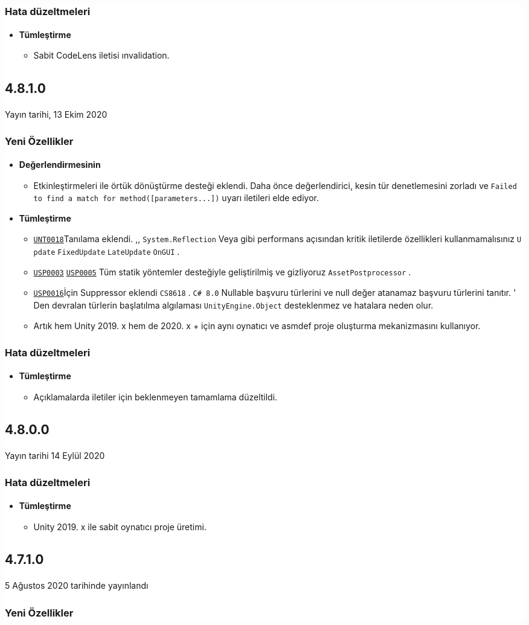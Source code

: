 ### <a name="bug-fixes"></a>Hata düzeltmeleri

- **Tümleştirme**

  - Sabit CodeLens iletisi ınvalidation.

## <a name="4810"></a>4.8.1.0
Yayın tarihi, 13 Ekim 2020

### <a name="new-features"></a>Yeni Özellikler

- **Değerlendirmesinin**

  - Etkinleştirmeleri ile örtük dönüştürme desteği eklendi. Daha önce değerlendirici, kesin tür denetlemesini zorladı ve `Failed to find a match for method([parameters...])` uyarı iletileri elde ediyor.

- **Tümleştirme**

  - [`UNT0018`](https://github.com/microsoft/Microsoft.Unity.Analyzers/blob/main/doc/UNT0018.md)Tanılama eklendi. ,, `System.Reflection` Veya gibi performans açısından kritik iletilerde özellikleri kullanmamalısınız `Update` `FixedUpdate` `LateUpdate` `OnGUI` .

  - [`USP0003`](https://github.com/microsoft/Microsoft.Unity.Analyzers/blob/main/doc/USP0003.md) [`USP0005`](https://github.com/microsoft/Microsoft.Unity.Analyzers/blob/main/doc/USP0005.md) Tüm statik yöntemler desteğiyle geliştirilmiş ve gizliyoruz `AssetPostprocessor` .

  - [`USP0016`](https://github.com/microsoft/Microsoft.Unity.Analyzers/blob/main/doc/USP0016.md)İçin Suppressor eklendi `CS8618` . `C# 8.0` Nullable başvuru türlerini ve null değer atanamaz başvuru türlerini tanıtır. ' Den devralan türlerin başlatılma algılaması `UnityEngine.Object` desteklenmez ve hatalara neden olur.

  - Artık hem Unity 2019. x hem de 2020. x + için aynı oynatıcı ve asmdef proje oluşturma mekanizmasını kullanıyor.

### <a name="bug-fixes"></a>Hata düzeltmeleri

- **Tümleştirme**

  - Açıklamalarda iletiler için beklenmeyen tamamlama düzeltildi.

## <a name="4800"></a>4.8.0.0 
Yayın tarihi 14 Eylül 2020

### <a name="bug-fixes"></a>Hata düzeltmeleri

- **Tümleştirme**

  - Unity 2019. x ile sabit oynatıcı proje üretimi.

## <a name="4710"></a>4.7.1.0
5 Ağustos 2020 tarihinde yayınlandı

### <a name="new-features"></a>Yeni Özellikler
